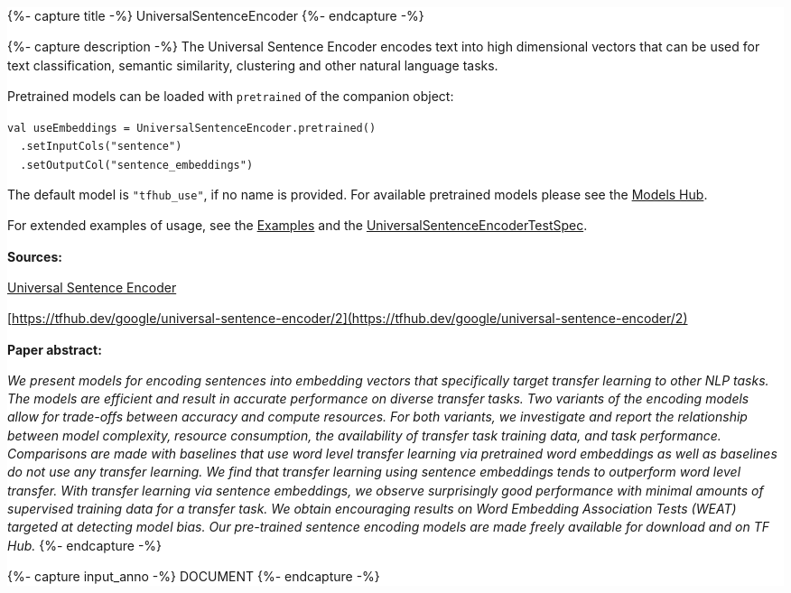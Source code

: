 {%- capture title -%}
UniversalSentenceEncoder
{%- endcapture -%}

{%- capture description -%}
The Universal Sentence Encoder encodes text into high dimensional vectors that can be used for text classification, semantic similarity, clustering and other natural language tasks.

Pretrained models can be loaded with `pretrained` of the companion object:
```
val useEmbeddings = UniversalSentenceEncoder.pretrained()
  .setInputCols("sentence")
  .setOutputCol("sentence_embeddings")
```
The default model is `"tfhub_use"`, if no name is provided.
For available pretrained models please see the [Models Hub](https://sparknlp.org/models?task=Embeddings).

For extended examples of usage, see the [Examples](https://github.com/JohnSnowLabs/spark-nlp/blob/master/examples/python/training/english/classification/ClassifierDL_Train_multi_class_news_category_classifier.ipynb)
and the [UniversalSentenceEncoderTestSpec](https://github.com/JohnSnowLabs/spark-nlp/blob/master/src/test/scala/com/johnsnowlabs/nlp/embeddings/UniversalSentenceEncoderTestSpec.scala).

**Sources:**

[Universal Sentence Encoder](https://arxiv.org/abs/1803.11175)

[https://tfhub.dev/google/universal-sentence-encoder/2](https://tfhub.dev/google/universal-sentence-encoder/2)

**Paper abstract:**

*We present models for encoding sentences into embedding vectors that specifically target transfer learning to other
NLP tasks. The models are efficient and result in accurate performance on diverse transfer tasks. Two variants of the
encoding models allow for trade-offs between accuracy and compute resources. For both variants, we investigate and
report the relationship between model complexity, resource consumption, the availability of transfer task training
data, and task performance. Comparisons are made with baselines that use word level transfer learning via pretrained
word embeddings as well as baselines do not use any transfer learning. We find that transfer learning using sentence
embeddings tends to outperform word level transfer. With transfer learning via sentence embeddings, we observe
surprisingly good performance with minimal amounts of supervised training data for a transfer task. We obtain
encouraging results on Word Embedding Association Tests (WEAT) targeted at detecting model bias. Our pre-trained
sentence encoding models are made freely available for download and on TF Hub.*
{%- endcapture -%}

{%- capture input_anno -%}
DOCUMENT
{%- endcapture -%}
